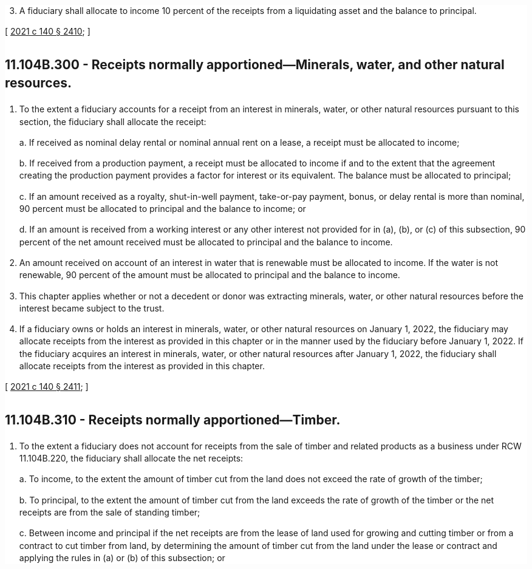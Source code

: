 3. A fiduciary shall allocate to income 10 percent of the receipts from a liquidating asset and the balance to principal.

\[ [2021 c 140 § 2410](https://lawfilesext.leg.wa.gov/biennium/2021-22/Pdf/Bills/Session%20Laws/Senate/5132.SL.pdf?cite=2021%20c%20140%20§%202410); \]

## 11.104B.300 - Receipts normally apportioned—Minerals, water, and other natural resources.
1. To the extent a fiduciary accounts for a receipt from an interest in minerals, water, or other natural resources pursuant to this section, the fiduciary shall allocate the receipt:

   a. If received as nominal delay rental or nominal annual rent on a lease, a receipt must be allocated to income;

   b. If received from a production payment, a receipt must be allocated to income if and to the extent that the agreement creating the production payment provides a factor for interest or its equivalent. The balance must be allocated to principal;

   c. If an amount received as a royalty, shut-in-well payment, take-or-pay payment, bonus, or delay rental is more than nominal, 90 percent must be allocated to principal and the balance to income; or

   d. If an amount is received from a working interest or any other interest not provided for in (a), (b), or (c) of this subsection, 90 percent of the net amount received must be allocated to principal and the balance to income.

2. An amount received on account of an interest in water that is renewable must be allocated to income. If the water is not renewable, 90 percent of the amount must be allocated to principal and the balance to income.

3. This chapter applies whether or not a decedent or donor was extracting minerals, water, or other natural resources before the interest became subject to the trust.

4. If a fiduciary owns or holds an interest in minerals, water, or other natural resources on January 1, 2022, the fiduciary may allocate receipts from the interest as provided in this chapter or in the manner used by the fiduciary before January 1, 2022. If the fiduciary acquires an interest in minerals, water, or other natural resources after January 1, 2022, the fiduciary shall allocate receipts from the interest as provided in this chapter.

\[ [2021 c 140 § 2411](https://lawfilesext.leg.wa.gov/biennium/2021-22/Pdf/Bills/Session%20Laws/Senate/5132.SL.pdf?cite=2021%20c%20140%20§%202411); \]

## 11.104B.310 - Receipts normally apportioned—Timber.
1. To the extent a fiduciary does not account for receipts from the sale of timber and related products as a business under RCW 11.104B.220, the fiduciary shall allocate the net receipts:

   a. To income, to the extent the amount of timber cut from the land does not exceed the rate of growth of the timber;

   b. To principal, to the extent the amount of timber cut from the land exceeds the rate of growth of the timber or the net receipts are from the sale of standing timber;

   c. Between income and principal if the net receipts are from the lease of land used for growing and cutting timber or from a contract to cut timber from land, by determining the amount of timber cut from the land under the lease or contract and applying the rules in (a) or (b) of this subsection; or
